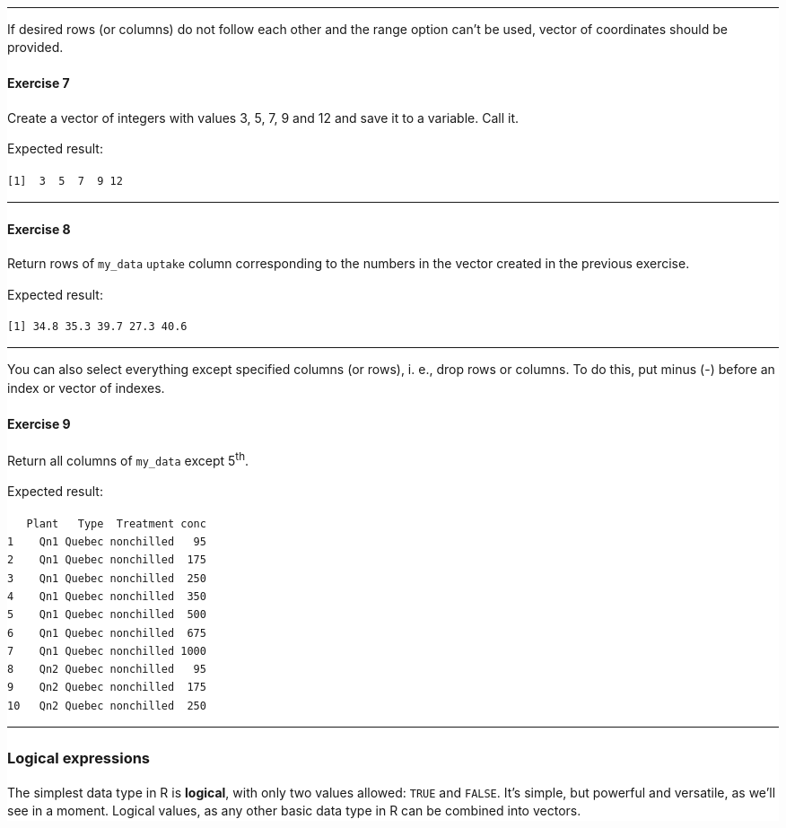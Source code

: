 -----

If desired rows (or columns) do not follow each other and the range
option can’t be used, vector of coordinates should be provided.

#### Exercise 7

Create a vector of integers with values 3, 5, 7, 9 and 12 and save it to
a variable. Call it.

Expected result:

    [1]  3  5  7  9 12

-----

#### Exercise 8

Return rows of `my_data` `uptake` column corresponding to the numbers in
the vector created in the previous exercise.

Expected result:

    [1] 34.8 35.3 39.7 27.3 40.6

-----

You can also select everything except specified columns (or rows), i.
e., drop rows or columns. To do this, put minus (-) before an index or
vector of indexes.

#### Exercise 9

Return all columns of `my_data` except 5<sup>th</sup>.

Expected result:

``` 
   Plant   Type  Treatment conc
1    Qn1 Quebec nonchilled   95
2    Qn1 Quebec nonchilled  175
3    Qn1 Quebec nonchilled  250
4    Qn1 Quebec nonchilled  350
5    Qn1 Quebec nonchilled  500
6    Qn1 Quebec nonchilled  675
7    Qn1 Quebec nonchilled 1000
8    Qn2 Quebec nonchilled   95
9    Qn2 Quebec nonchilled  175
10   Qn2 Quebec nonchilled  250
```

-----

### Logical expressions

The simplest data type in R is **logical**, with only two values
allowed: `TRUE` and `FALSE`. It’s simple, but powerful and versatile, as
we’ll see in a moment. Logical values, as any other basic data type in R
can be combined into vectors.
